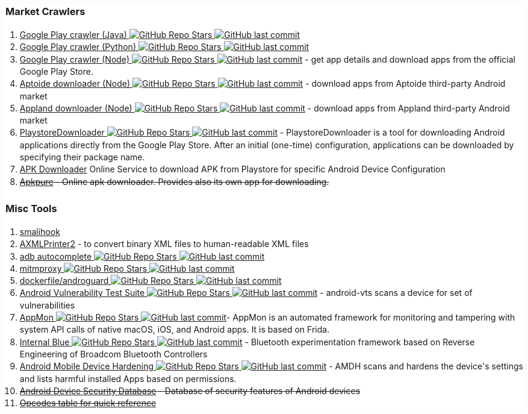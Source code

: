 ### Market Crawlers

1. [Google Play crawler (Java) ![GitHub Repo Stars](https://img.shields.io/github/stars/Akdeniz/google-play-crawler) ![GitHub last commit](https://img.shields.io/github/last-commit/Akdeniz/google-play-crawler)](https://github.com/Akdeniz/google-play-crawler)
1. [Google Play crawler (Python) ![GitHub Repo Stars](https://img.shields.io/github/stars/egirault/googleplay-api) ![GitHub last commit](https://img.shields.io/github/last-commit/egirault/googleplay-api)](https://github.com/egirault/googleplay-api)
1. [Google Play crawler (Node) ![GitHub Repo Stars](https://img.shields.io/github/stars/dweinstein/node-google-play) ![GitHub last commit](https://img.shields.io/github/last-commit/dweinstein/node-google-play)](https://github.com/dweinstein/node-google-play) - get app details and download apps from the official Google Play Store.
1. [Aptoide downloader (Node) ![GitHub Repo Stars](https://img.shields.io/github/stars/dweinstein/node-aptoide) ![GitHub last commit](https://img.shields.io/github/last-commit/dweinstein/node-aptoide)](https://github.com/dweinstein/node-aptoide) - download apps from Aptoide third-party Android market
1. [Appland downloader (Node) ![GitHub Repo Stars](https://img.shields.io/github/stars/dweinstein/node-appland) ![GitHub last commit](https://img.shields.io/github/last-commit/dweinstein/node-appland)](https://github.com/dweinstein/node-appland) - download apps from Appland third-party Android market
1. [PlaystoreDownloader ![GitHub Repo Stars](https://img.shields.io/github/stars/ClaudiuGeorgiu/PlaystoreDownloader) ![GitHub last commit](https://img.shields.io/github/last-commit/ClaudiuGeorgiu/PlaystoreDownloader)](https://github.com/ClaudiuGeorgiu/PlaystoreDownloader) - PlaystoreDownloader is a tool for downloading Android applications directly from the Google Play Store. After an initial (one-time) configuration, applications can be downloaded by specifying their package name.
1. [APK Downloader](https://apkcombo.com/apk-downloader/) Online Service to download APK from Playstore for specific Android Device Configuration
1. ~~[Apkpure](https://apkpure.com/) - Online apk downloader. Provides also its own app for downloading.~~

### Misc Tools

1. [smalihook](http://androidcracking.blogspot.com/2011/03/original-smalihook-java-source.html)
1. [AXMLPrinter2](http://code.google.com/p/android4me/downloads/detail?name=AXMLPrinter2.jar) - to convert binary XML files to human-readable XML files
1. [adb autocomplete ![GitHub Repo Stars](https://img.shields.io/github/stars/mbrubeck/android-completion) ![GitHub last commit](https://img.shields.io/github/last-commit/mbrubeck/android-completion)](https://github.com/mbrubeck/android-completion)
1. [mitmproxy ![GitHub Repo Stars](https://img.shields.io/github/stars/mitmproxy/mitmproxy) ![GitHub last commit](https://img.shields.io/github/last-commit/mitmproxy/mitmproxy)](https://github.com/mitmproxy/mitmproxy)
1. [dockerfile/androguard ![GitHub Repo Stars](https://img.shields.io/github/stars/dweinstein/dockerfile-androguard) ![GitHub last commit](https://img.shields.io/github/last-commit/dweinstein/dockerfile-androguard)](https://github.com/dweinstein/dockerfile-androguard)
1. [Android Vulnerability Test Suite ![GitHub Repo Stars](https://img.shields.io/github/stars/AndroidVTS/android-vts) ![GitHub last commit](https://img.shields.io/github/last-commit/AndroidVTS/android-vts)](https://github.com/AndroidVTS/android-vts) - android-vts scans a device for set of vulnerabilities
1. [AppMon ![GitHub Repo Stars](https://img.shields.io/github/stars/dpnishant/appmon) ![GitHub last commit](https://img.shields.io/github/last-commit/dpnishant/appmon)](https://github.com/dpnishant/appmon)- AppMon is an automated framework for monitoring and tampering with system API calls of native macOS, iOS, and Android apps. It is based on Frida.
1. [Internal Blue ![GitHub Repo Stars](https://img.shields.io/github/stars/seemoo-lab/internalblue) ![GitHub last commit](https://img.shields.io/github/last-commit/seemoo-lab/internalblue)](https://github.com/seemoo-lab/internalblue) - Bluetooth experimentation framework based on Reverse Engineering of Broadcom Bluetooth Controllers
1. [Android Mobile Device Hardening ![GitHub Repo Stars](https://img.shields.io/github/stars/SecTheTech/AMDH) ![GitHub last commit](https://img.shields.io/github/last-commit/SecTheTech/AMDH)](https://github.com/SecTheTech/AMDH) - AMDH scans and hardens the device's settings and lists harmful installed Apps based on permissions.
1. ~~[Android Device Security Database](https://www.android-device-security.org/client/datatable) - Database of security features of Android devices~~
1. ~~[Opcodes table for quick reference](http://ww38.xchg.info/corkami/opcodes_tables.pdf)~~